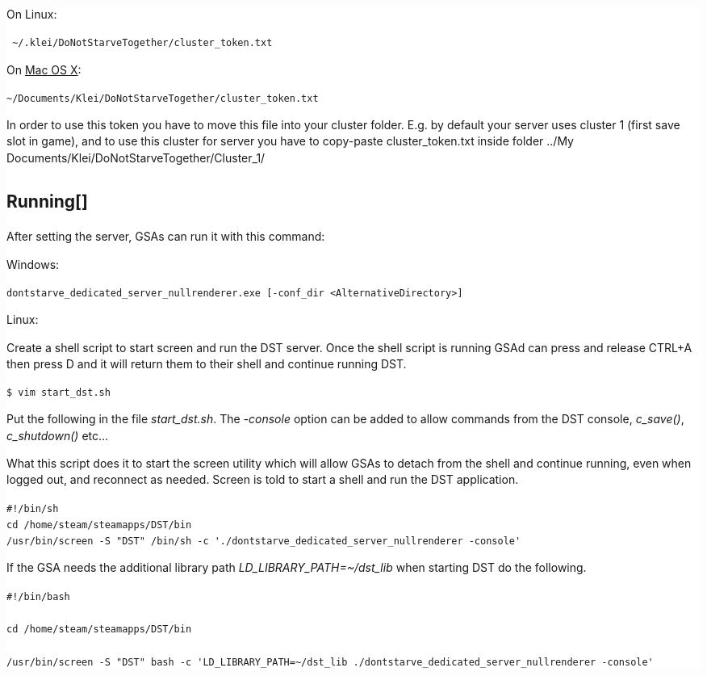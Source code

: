 On Linux:

```
 ~/.klei/DoNotStarveTogether/cluster_token.txt

```

On [Mac OS X](https://en.wikipedia.org/wiki/OS_X "wikipedia:OS X"):

```
~/Documents/Klei/DoNotStarveTogether/cluster_token.txt

```

In order to use this token you have to move this file into your cluster folder. E.g. by default your server uses cluster 1 (first save slot in game), and to use this cluster for server you have to copy-paste cluster\_token.txt inside folder ../My Documents/Klei/DoNotStarveTogether/Cluster\_1/

## Running[]

After setting the server, GSAs can run it with this command:

Windows:

```
dontstarve_dedicated_server_nullrenderer.exe [-conf_dir <AlternativeDirectory>]

```

Linux:

Create a shell script to start screen and run the DST server. Once the shell script is running GSAd can press and release CTRL+A then press D and it will return them to their shell and continue running DST.

```
$ vim start_dst.sh

```

Put the following in the file *start\_dst.sh*. The *-console* option can be added to allow commands from the DST console, *c\_save()*, *c\_shutdown()* etc...

What this script does it to start the screen utility which will allow GSAs to detach from the shell and continue running, even when logged out, and reconnect as needed. Screen is told to start a shell and run the DST application.

```
#!/bin/sh
cd /home/steam/steamapps/DST/bin
/usr/bin/screen -S "DST" /bin/sh -c './dontstarve_dedicated_server_nullrenderer -console'

```

If the GSA needs the additional library path *LD\_LIBRARY\_PATH=~/dst\_lib* when starting DST do the following.

```
#!/bin/bash

cd /home/steam/steamapps/DST/bin

/usr/bin/screen -S "DST" bash -c 'LD_LIBRARY_PATH=~/dst_lib ./dontstarve_dedicated_server_nullrenderer -console'

```
